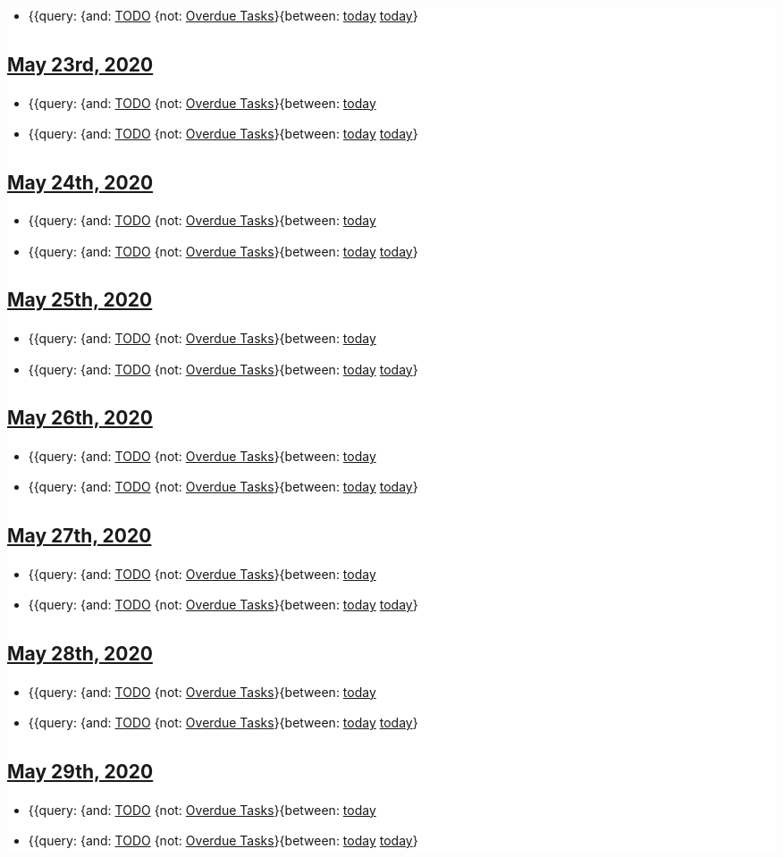 - {{query: {and: [TODO](<TODO.md>) {not: [Overdue Tasks](<Overdue Tasks.md>)}{between: [today](<today.md>) [today](<today.md>)}

## [May 23rd, 2020](<May 23rd, 2020.md>)
- {{query: {and: [TODO](<TODO.md>) {not: [Overdue Tasks](<Overdue Tasks.md>)}{between: [today](<today.md>)

- {{query: {and: [TODO](<TODO.md>) {not: [Overdue Tasks](<Overdue Tasks.md>)}{between: [today](<today.md>) [today](<today.md>)}

## [May 24th, 2020](<May 24th, 2020.md>)
- {{query: {and: [TODO](<TODO.md>) {not: [Overdue Tasks](<Overdue Tasks.md>)}{between: [today](<today.md>)

- {{query: {and: [TODO](<TODO.md>) {not: [Overdue Tasks](<Overdue Tasks.md>)}{between: [today](<today.md>) [today](<today.md>)}

## [May 25th, 2020](<May 25th, 2020.md>)
- {{query: {and: [TODO](<TODO.md>) {not: [Overdue Tasks](<Overdue Tasks.md>)}{between: [today](<today.md>)

- {{query: {and: [TODO](<TODO.md>) {not: [Overdue Tasks](<Overdue Tasks.md>)}{between: [today](<today.md>) [today](<today.md>)}

## [May 26th, 2020](<May 26th, 2020.md>)
- {{query: {and: [TODO](<TODO.md>) {not: [Overdue Tasks](<Overdue Tasks.md>)}{between: [today](<today.md>)

- {{query: {and: [TODO](<TODO.md>) {not: [Overdue Tasks](<Overdue Tasks.md>)}{between: [today](<today.md>) [today](<today.md>)}

## [May 27th, 2020](<May 27th, 2020.md>)
- {{query: {and: [TODO](<TODO.md>) {not: [Overdue Tasks](<Overdue Tasks.md>)}{between: [today](<today.md>)

- {{query: {and: [TODO](<TODO.md>) {not: [Overdue Tasks](<Overdue Tasks.md>)}{between: [today](<today.md>) [today](<today.md>)}

## [May 28th, 2020](<May 28th, 2020.md>)
- {{query: {and: [TODO](<TODO.md>) {not: [Overdue Tasks](<Overdue Tasks.md>)}{between: [today](<today.md>)

- {{query: {and: [TODO](<TODO.md>) {not: [Overdue Tasks](<Overdue Tasks.md>)}{between: [today](<today.md>) [today](<today.md>)}

## [May 29th, 2020](<May 29th, 2020.md>)
- {{query: {and: [TODO](<TODO.md>) {not: [Overdue Tasks](<Overdue Tasks.md>)}{between: [today](<today.md>)

- {{query: {and: [TODO](<TODO.md>) {not: [Overdue Tasks](<Overdue Tasks.md>)}{between: [today](<today.md>) [today](<today.md>)}
